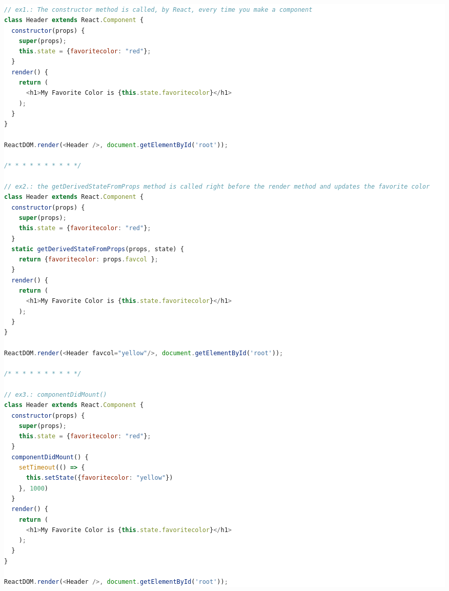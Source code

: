 ~~~javascript
// ex1.: The constructor method is called, by React, every time you make a component
class Header extends React.Component {
  constructor(props) {
    super(props);
    this.state = {favoritecolor: "red"};
  }
  render() {
    return (
      <h1>My Favorite Color is {this.state.favoritecolor}</h1>
    );
  }
}

ReactDOM.render(<Header />, document.getElementById('root'));

/* * * * * * * * * */

// ex2.: the getDerivedStateFromProps method is called right before the render method and updates the favorite color 
class Header extends React.Component {
  constructor(props) {
    super(props);
    this.state = {favoritecolor: "red"};
  }
  static getDerivedStateFromProps(props, state) {
    return {favoritecolor: props.favcol };
  }
  render() {
    return (
      <h1>My Favorite Color is {this.state.favoritecolor}</h1>
    );
  }
}

ReactDOM.render(<Header favcol="yellow"/>, document.getElementById('root'));

/* * * * * * * * * */

// ex3.: componentDidMount()
class Header extends React.Component {
  constructor(props) {
    super(props);
    this.state = {favoritecolor: "red"};
  }
  componentDidMount() {
    setTimeout(() => {
      this.setState({favoritecolor: "yellow"})
    }, 1000)
  }
  render() {
    return (
      <h1>My Favorite Color is {this.state.favoritecolor}</h1>
    );
  }
}

ReactDOM.render(<Header />, document.getElementById('root'));
~~~
